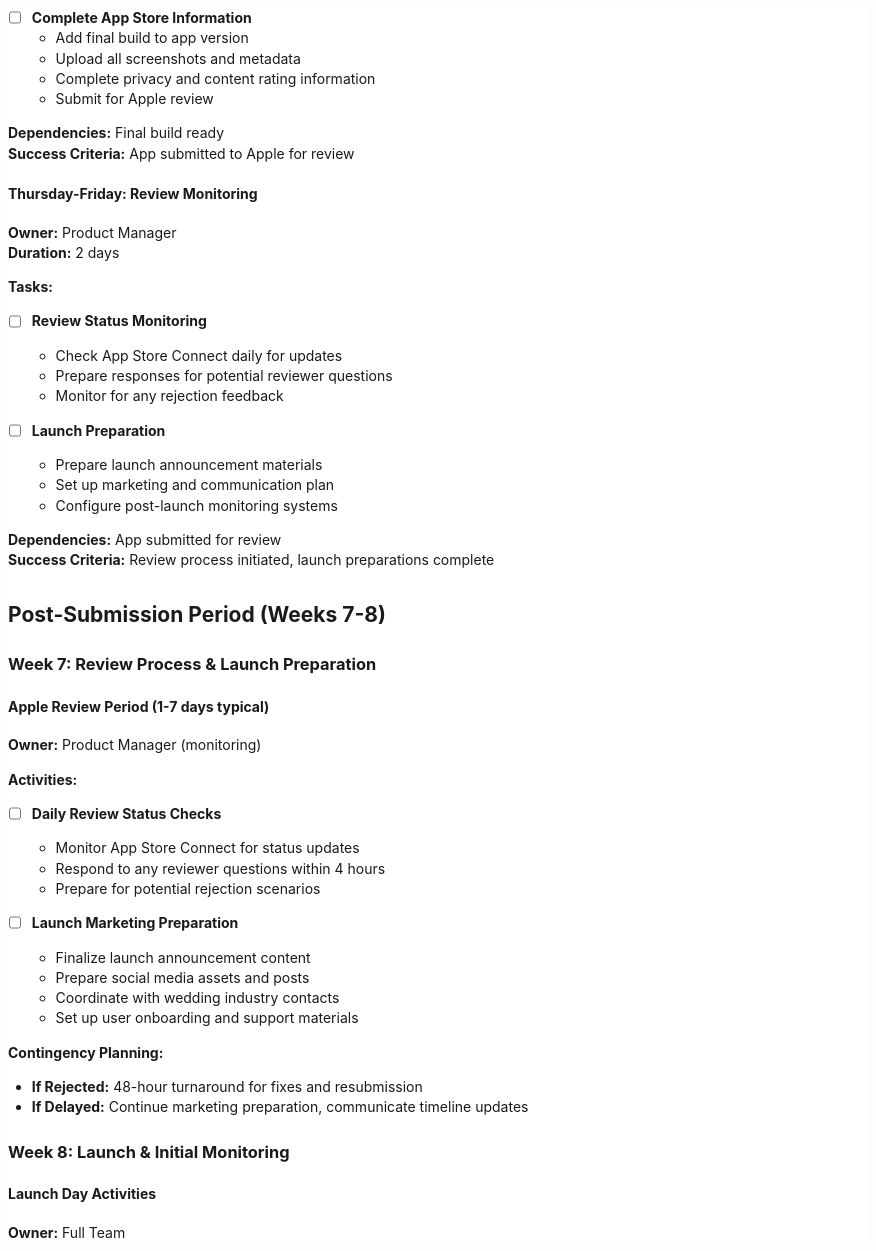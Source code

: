 - [ ] **Complete App Store Information**
  - Add final build to app version
  - Upload all screenshots and metadata
  - Complete privacy and content rating information
  - Submit for Apple review

**Dependencies:** Final build ready  
**Success Criteria:** App submitted to Apple for review  

#### Thursday-Friday: Review Monitoring
**Owner:** Product Manager  
**Duration:** 2 days  

**Tasks:**
- [ ] **Review Status Monitoring**
  - Check App Store Connect daily for updates
  - Prepare responses for potential reviewer questions
  - Monitor for any rejection feedback
  
- [ ] **Launch Preparation**
  - Prepare launch announcement materials
  - Set up marketing and communication plan
  - Configure post-launch monitoring systems

**Dependencies:** App submitted for review  
**Success Criteria:** Review process initiated, launch preparations complete  

## Post-Submission Period (Weeks 7-8)

### Week 7: Review Process & Launch Preparation

#### Apple Review Period (1-7 days typical)
**Owner:** Product Manager (monitoring)  

**Activities:**
- [ ] **Daily Review Status Checks**
  - Monitor App Store Connect for status updates
  - Respond to any reviewer questions within 4 hours
  - Prepare for potential rejection scenarios
  
- [ ] **Launch Marketing Preparation**
  - Finalize launch announcement content
  - Prepare social media assets and posts
  - Coordinate with wedding industry contacts
  - Set up user onboarding and support materials

**Contingency Planning:**
- **If Rejected:** 48-hour turnaround for fixes and resubmission
- **If Delayed:** Continue marketing preparation, communicate timeline updates

### Week 8: Launch & Initial Monitoring

#### Launch Day Activities
**Owner:** Full Team  
